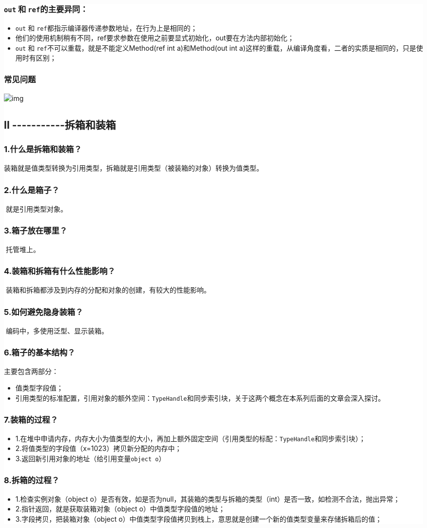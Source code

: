 ### **`out` 和 `ref`的主要异同**：

- `out` 和 `ref`都指示编译器传递参数地址，在行为上是相同的；
- 他们的使用机制稍有不同，ref要求参数在使用之前要显式初始化，out要在方法内部初始化；
- `out` 和 `ref`不可以重载，就是不能定义Method(ref int a)和Method(out int a)这样的重载，从编译角度看，二者的实质是相同的，只是使用时有区别；

### 常见问题

![img](https://images.cnblogs.com/cnblogs_com/gaoyuchuanit/%D6%B5%C0%E0%D0%CD%BA%CD%D2%FD%D3%C3%C0%E0%D0%CD%C7%F8%B1%F0.jpg)





## II    -----------拆箱和装箱

### 1.什么是拆箱和装箱？

​	装箱就是值类型转换为引用类型，拆箱就是引用类型（被装箱的对象）转换为值类型。

### 2.什么是箱子？

​	就是引用类型对象。

### 3.箱子放在哪里？

​	托管堆上。

### 4.装箱和拆箱有什么性能影响？

​	装箱和拆箱都涉及到内存的分配和对象的创建，有较大的性能影响。

### 5.如何避免隐身装箱？

​	编码中，多使用泛型、显示装箱。

### 6.箱子的基本结构？

主要包含两部分：

- 值类型字段值；
- 引用类型的标准配置，引用对象的额外空间：`TypeHandle`和同步索引块，关于这两个概念在本系列后面的文章会深入探讨。

### 7.装箱的过程？

- 1.在堆中申请内存，内存大小为值类型的大小，再加上额外固定空间（引用类型的标配：`TypeHandle`和同步索引块）；
- 2.将值类型的字段值（x=1023）拷贝新分配的内存中；
- 3.返回新引用对象的地址（给引用变量`object o`）

### 8.拆箱的过程？

- 1.检查实例对象（object o）是否有效，如是否为null，其装箱的类型与拆箱的类型（int）是否一致，如检测不合法，抛出异常；
- 2.指针返回，就是获取装箱对象（object o）中值类型字段值的地址；
- 3.字段拷贝，把装箱对象（object o）中值类型字段值拷贝到栈上，意思就是创建一个新的值类型变量来存储拆箱后的值；
